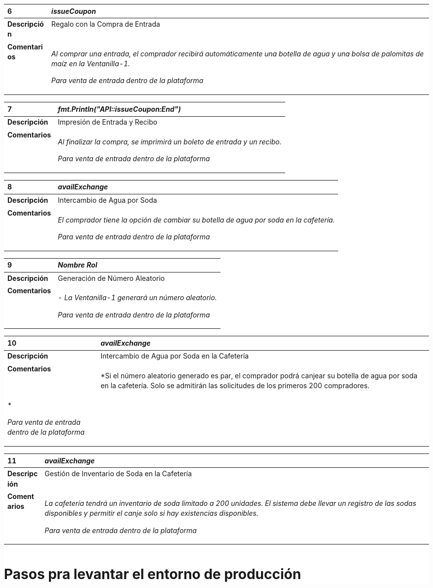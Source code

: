 |**6**|*issueCoupon*|
| :- | :- |
|**Descripción**|Regalo con la Compra de Entrada|
|**Comentarios**|<p>*Al comprar una entrada, el comprador recibirá automáticamente una botella de agua y una bolsa de palomitas de maíz en la Ventanilla-1.* </p><p>*Para venta de entrada dentro de la plataforma*</p><p></p>|

|**7**|*fmt.Println("API::issueCoupon:End")*|
| :- | :- |
|**Descripción**|Impresión de Entrada y Recibo|
|**Comentarios**|<p>*Al finalizar la compra, se imprimirá un boleto de entrada y un recibo.* </p><p>*Para venta de entrada dentro de la plataforma*</p><p></p>|


|**8**|*availExchange*|
| :- | :- |
|**Descripción**|Intercambio de Agua por Soda|
|**Comentarios**|<p>*El comprador tiene la opción de cambiar su botella de agua por soda en la cafetería.* </p><p>*Para venta de entrada dentro de la plataforma*</p><p></p>|

|**9**|*Nombre Rol*|
| :- | :- |
|**Descripción**|Generación de Número Aleatorio|
|**Comentarios**|<p>*\- La Ventanilla-1 generará un número aleatorio.* </p><p>*Para venta de entrada dentro de la plataforma*</p><p></p>|

|**10**|*availExchange*|
| :- | :- |
|**Descripción**|Intercambio de Agua por Soda en la Cafetería|
|**Comentarios**|<p>*Si el número aleatorio generado es par, el comprador podrá canjear su botella de agua por soda en la cafetería. Solo se admitirán las solicitudes de los primeros 200 compradores.
* </p><p>*Para venta de entrada dentro de la plataforma*</p><p></p>|

|**11**|*availExchange*|
| :- | :- |
|**Descripción**|Gestión de Inventario de Soda en la Cafetería|
|**Comentarios**|<p>*La cafetería tendrá un inventario de soda limitado a 200 unidades. El sistema debe llevar un registro de las sodas disponibles y permitir el canje solo si hay existencias disponibles.* </p><p>*Para venta de entrada dentro de la plataforma*</p><p></p>|





# Pasos pra levantar el entorno de producción
